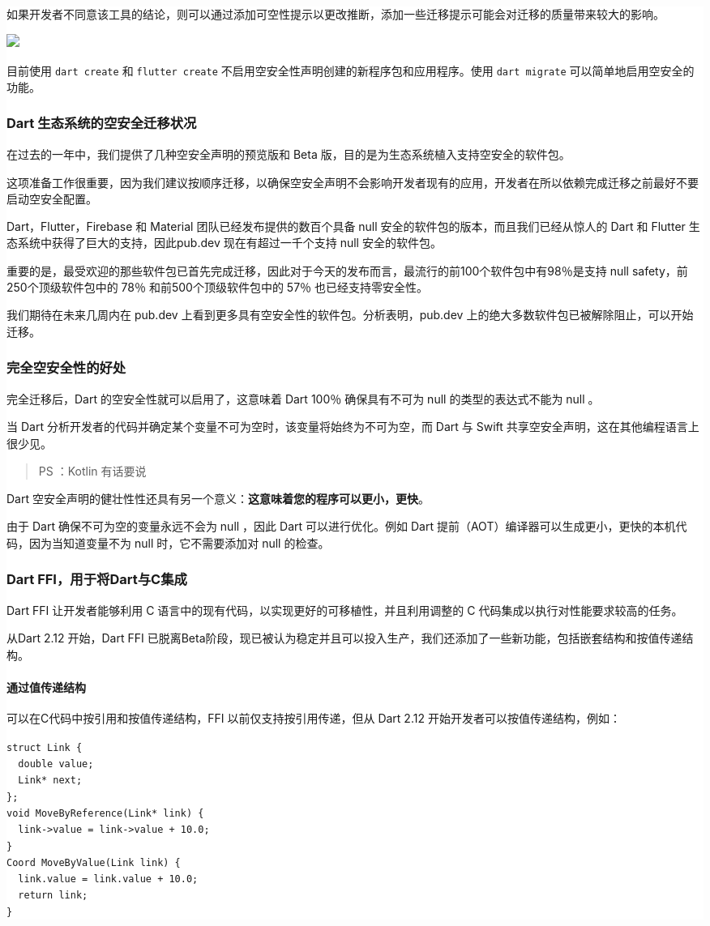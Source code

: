如果开发者不同意该工具的结论，则可以通过添加可空性提示以更改推断，添加一些迁移提示可能会对迁移的质量带来较大的影响。

![](http://img.cdn.guoshuyu.cn/20211223_Dart-212/image5)

目前使用 `dart create` 和 `flutter create` 不启用空安全性声明创建的新程序包和应用程序。使用 `dart migrate` 可以简单地启用空安全的功能。

### Dart 生态系统的空安全迁移状况

在过去的一年中，我们提供了几种空安全声明的预览版和 Beta 版，目的是为生态系统植入支持空安全的软件包。

这项准备工作很重要，因为我们建议按顺序迁移，以确保空安全声明不会影响开发者现有的应用，开发者在所以依赖完成迁移之前最好不要启动空安全配置。

Dart，Flutter，Firebase 和 Material 团队已经发布提供的数百个具备 null 安全的软件包的版本，而且我们已经从惊人的 Dart 和 Flutter 生态系统中获得了巨大的支持，因此pub.dev 现在有超过一千个支持 null 安全的软件包。

重要的是，最受欢迎的那些软件包已首先完成迁移，因此对于今天的发布而言，最流行的前100个软件包中有98％是支持 null safety，前250个顶级软件包中的 78％ 和前500个顶级软件包中的 57％ 也已经支持零安全性。

我们期待在未来几周内在 pub.dev 上看到更多具有空安全性的软件包。分析表明，pub.dev 上的绝大多数软件包已被解除阻止，可以开始迁移。


### 完全空安全性的好处

完全迁移后，Dart 的空安全性就可以启用了，这意味着 Dart 100％ 确保具有不可为 null 的类型的表达式不能为 null 。

当 Dart 分析开发者的代码并确定某个变量不可为空时，该变量将始终为不可为空，而 Dart 与 Swift 共享空安全声明，这在其他编程语言上很少见。

> PS ：Kotlin 有话要说


Dart 空安全声明的健壮性性还具有另一个意义：**这意味着您的程序可以更小，更快**。

由于 Dart 确保不可为空的变量永远不会为 null ，因此 Dart 可以进行优化。例如 Dart 提前（AOT）编译器可以生成更小，更快的本机代码，因为当知道变量不为 null 时，它不需要添加对 null 的检查。


### Dart FFI，用于将Dart与C集成

Dart FFI 让开发者能够利用 C 语言中的现有代码，以实现更好的可移植性，并且利用调整的 C 代码集成以执行对性能要求较高的任务。

从Dart 2.12 开始，Dart FFI 已脱离Beta阶段，现已被认为稳定并且可以投入生产，我们还添加了一些新功能，包括嵌套结构和按值传递结构。


#### 通过值传递结构

可以在C代码中按引用和按值传递结构，FFI 以前仅支持按引用传递，但从 Dart 2.12 开始开发者可以按值传递结构，例如：

```
struct Link {
  double value;
  Link* next;
};
void MoveByReference(Link* link) {
  link->value = link->value + 10.0;
}
Coord MoveByValue(Link link) {
  link.value = link.value + 10.0;
  return link;
}
```
